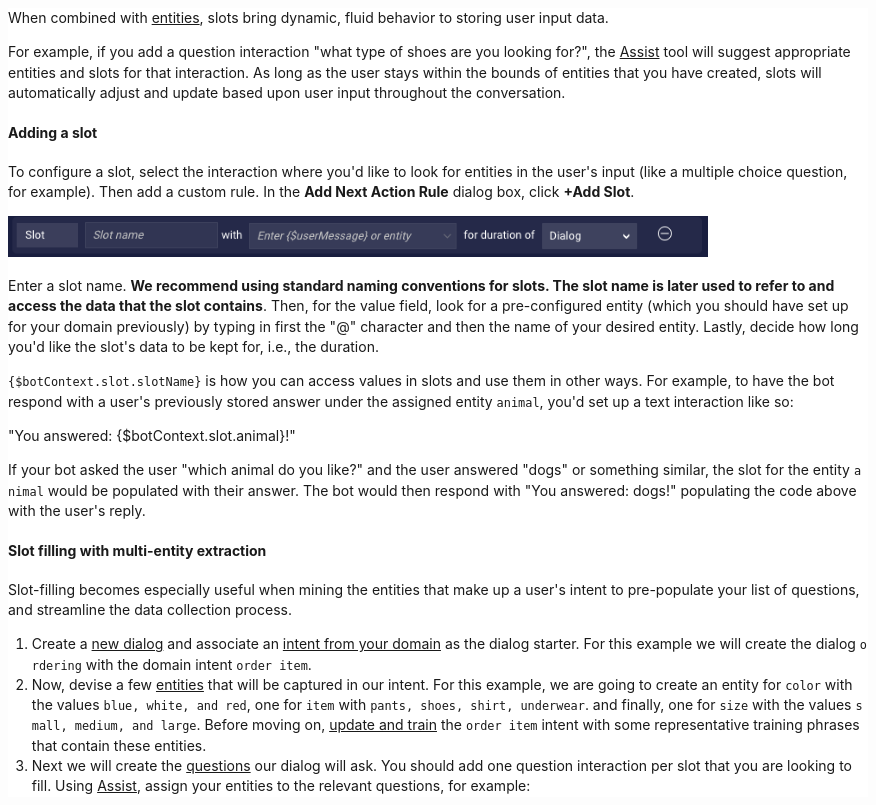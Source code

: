When combined with [entities](intent-manager-key-terms-concepts.html#entities), slots bring dynamic, fluid behavior to storing user input data.

For example, if you add a question interaction "what type of shoes are you looking for?", the [Assist](conversation-builder-assist.html#associate-a-question-with-an-entity) tool will suggest appropriate entities and slots for that interaction. As long as the user stays within the bounds of entities that you have created, slots will automatically adjust and update based upon user input throughout the conversation.

#### Adding a slot

To configure a slot, select the interaction where you'd like to look for entities in the user's input (like a multiple choice question, for example). Then add a custom rule. In the **Add Next Action Rule** dialog box, click **+Add Slot**.

<img class="fancyimage" width="700" src="img/ConvoBuilder/slotAdd.png">

Enter a slot name. **We recommend using standard naming conventions for slots. The slot name is later used to refer to and access the data that the slot contains**. Then, for the value field, look for a pre-configured entity (which you should have set up for your domain previously) by typing in first the "@" character and then the name of your desired entity. Lastly, decide how long you'd like the slot's data to be kept for, i.e., the duration.

`{$botContext.slot.slotName}` is how you can access values in slots and use them in other ways. For example, to have the bot respond with a user's previously stored answer under the assigned entity `animal`, you'd set up a text interaction like so:

"You answered: {$botContext.slot.animal}!"

If your bot asked the user "which animal do you like?" and the user answered "dogs" or something similar, the slot for the entity `animal` would be populated with their answer. The bot would then respond with "You answered: dogs!" populating the code above with the user's reply.

#### Slot filling with multi-entity extraction

Slot-filling becomes especially useful when mining the entities that make up a user's intent to pre-populate your list of questions, and streamline the data collection process.

1. Create a [new dialog](conversation-builder-dialogs-dialog-basics.html#create-a-dialog) and associate an [intent from your domain](intent-manager-key-terms-concepts.html#intents) as the dialog starter. For this example we will create the dialog `ordering` with the domain intent `order item`.
2. Now, devise a few [entities](intent-manager-key-terms-concepts.html#entities) that will be captured in our intent. For this example, we are going to create an entity for `color` with the values `blue, white, and red`, one for `item` with `pants, shoes, shirt, underwear`. and finally, one for `size` with the values `small, medium, and large`. Before moving on, [update and train](intent-manager-build-domains.html#train-a-liveperson-domain) the `order item` intent with some representative training phrases that contain these entities.
3. Next we will create the [questions](conversation-builder-interactions-questions.html#types-of-questions) our dialog will ask. You should add one question interaction per slot that you are looking to fill. Using [Assist](conversation-builder-nlu-assist.html#assigning-an-intent-to-an-interaction), assign your entities to the relevant questions, for example:
